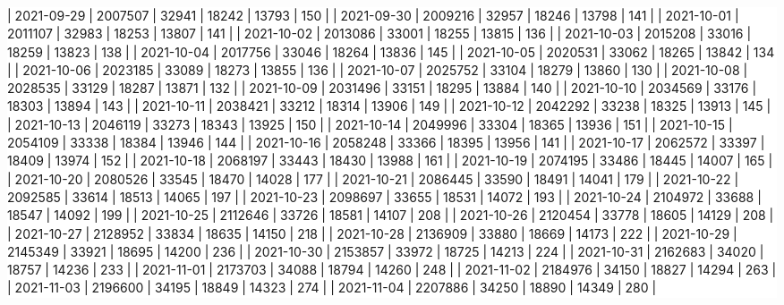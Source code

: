| 2021-09-29 | 2007507 | 32941 | 18242 | 13793 | 150 |
| 2021-09-30 | 2009216 | 32957 | 18246 | 13798 | 141 |
| 2021-10-01 | 2011107 | 32983 | 18253 | 13807 | 141 |
| 2021-10-02 | 2013086 | 33001 | 18255 | 13815 | 136 |
| 2021-10-03 | 2015208 | 33016 | 18259 | 13823 | 138 |
| 2021-10-04 | 2017756 | 33046 | 18264 | 13836 | 145 |
| 2021-10-05 | 2020531 | 33062 | 18265 | 13842 | 134 |
| 2021-10-06 | 2023185 | 33089 | 18273 | 13855 | 136 |
| 2021-10-07 | 2025752 | 33104 | 18279 | 13860 | 130 |
| 2021-10-08 | 2028535 | 33129 | 18287 | 13871 | 132 |
| 2021-10-09 | 2031496 | 33151 | 18295 | 13884 | 140 |
| 2021-10-10 | 2034569 | 33176 | 18303 | 13894 | 143 |
| 2021-10-11 | 2038421 | 33212 | 18314 | 13906 | 149 |
| 2021-10-12 | 2042292 | 33238 | 18325 | 13913 | 145 |
| 2021-10-13 | 2046119 | 33273 | 18343 | 13925 | 150 |
| 2021-10-14 | 2049996 | 33304 | 18365 | 13936 | 151 |
| 2021-10-15 | 2054109 | 33338 | 18384 | 13946 | 144 |
| 2021-10-16 | 2058248 | 33366 | 18395 | 13956 | 141 |
| 2021-10-17 | 2062572 | 33397 | 18409 | 13974 | 152 |
| 2021-10-18 | 2068197 | 33443 | 18430 | 13988 | 161 |
| 2021-10-19 | 2074195 | 33486 | 18445 | 14007 | 165 |
| 2021-10-20 | 2080526 | 33545 | 18470 | 14028 | 177 |
| 2021-10-21 | 2086445 | 33590 | 18491 | 14041 | 179 |
| 2021-10-22 | 2092585 | 33614 | 18513 | 14065 | 197 |
| 2021-10-23 | 2098697 | 33655 | 18531 | 14072 | 193 |
| 2021-10-24 | 2104972 | 33688 | 18547 | 14092 | 199 |
| 2021-10-25 | 2112646 | 33726 | 18581 | 14107 | 208 |
| 2021-10-26 | 2120454 | 33778 | 18605 | 14129 | 208 |
| 2021-10-27 | 2128952 | 33834 | 18635 | 14150 | 218 |
| 2021-10-28 | 2136909 | 33880 | 18669 | 14173 | 222 |
| 2021-10-29 | 2145349 | 33921 | 18695 | 14200 | 236 |
| 2021-10-30 | 2153857 | 33972 | 18725 | 14213 | 224 |
| 2021-10-31 | 2162683 | 34020 | 18757 | 14236 | 233 |
| 2021-11-01 | 2173703 | 34088 | 18794 | 14260 | 248 |
| 2021-11-02 | 2184976 | 34150 | 18827 | 14294 | 263 |
| 2021-11-03 | 2196600 | 34195 | 18849 | 14323 | 274 |
| 2021-11-04 | 2207886 | 34250 | 18890 | 14349 | 280 |